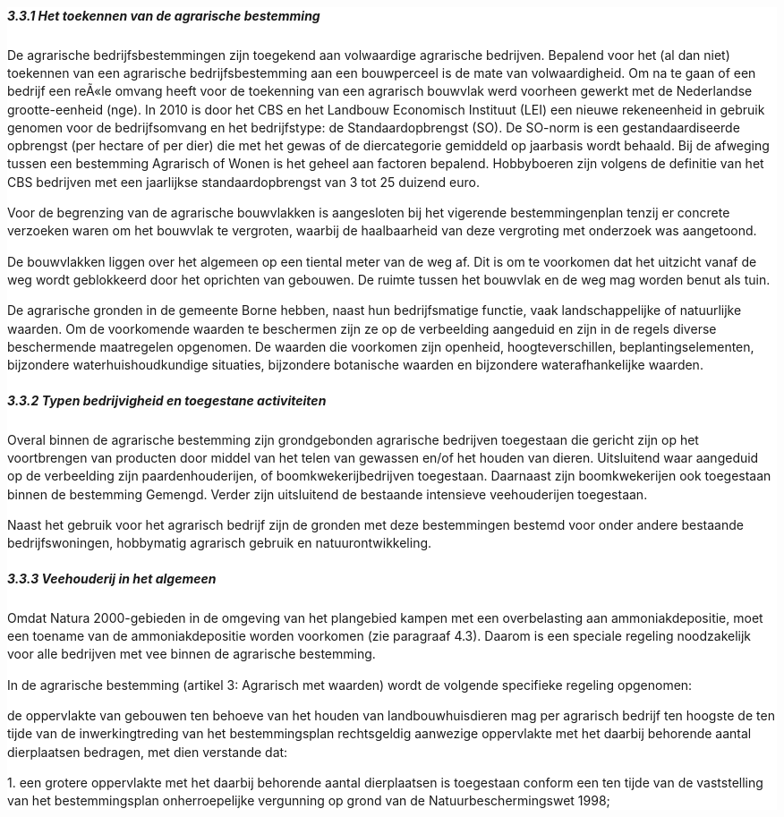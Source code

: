 ##### 3\.3\.1 Het toekennen van de agrarische bestemming

De agrarische bedrijfsbestemmingen zijn toegekend aan volwaardige agrarische bedrijven. Bepalend voor het (al dan niet) toekennen van een agrarische bedrijfsbestemming aan een bouwperceel is de mate van volwaardigheid. Om na te gaan of een bedrijf een reÃ«le omvang heeft voor de toekenning van een agrarisch bouwvlak werd voorheen gewerkt met de Nederlandse grootte\-eenheid (nge). In 2010 is door het CBS en het Landbouw Economisch Instituut (LEI) een nieuwe rekeneenheid in gebruik genomen voor de bedrijfsomvang en het bedrijfstype: de Standaardopbrengst (SO). De SO\-norm is een gestandaardiseerde opbrengst (per hectare of per dier) die met het gewas of de diercategorie gemiddeld op jaarbasis wordt behaald. Bij de afweging tussen een bestemming Agrarisch of Wonen is het geheel aan factoren bepalend. Hobbyboeren zijn volgens de definitie van het CBS bedrijven met een jaarlijkse standaardopbrengst van 3 tot 25 duizend euro.

Voor de begrenzing van de agrarische bouwvlakken is aangesloten bij het vigerende bestemmingenplan tenzij er concrete verzoeken waren om het bouwvlak te vergroten, waarbij de haalbaarheid van deze vergroting met onderzoek was aangetoond.

De bouwvlakken liggen over het algemeen op een tiental meter van de weg af. Dit is om te voorkomen dat het uitzicht vanaf de weg wordt geblokkeerd door het oprichten van gebouwen. De ruimte tussen het bouwvlak en de weg mag worden benut als tuin.

De agrarische gronden in de gemeente Borne hebben, naast hun bedrijfsmatige functie, vaak landschappelijke of natuurlijke waarden. Om de voorkomende waarden te beschermen zijn ze op de verbeelding aangeduid en zijn in de regels diverse beschermende maatregelen opgenomen. De waarden die voorkomen zijn openheid, hoogteverschillen, beplantingselementen, bijzondere waterhuishoudkundige situaties, bijzondere botanische waarden en bijzondere waterafhankelijke waarden.

##### 3\.3\.2 Typen bedrijvigheid en toegestane activiteiten

Overal binnen de agrarische bestemming zijn grondgebonden agrarische bedrijven toegestaan die gericht zijn op het voortbrengen van producten door middel van het telen van gewassen en/of het houden van dieren. Uitsluitend waar aangeduid op de verbeelding zijn paardenhouderijen, of boomkwekerijbedrijven toegestaan. Daarnaast zijn boomkwekerijen ook toegestaan binnen de bestemming Gemengd. Verder zijn uitsluitend de bestaande intensieve veehouderijen toegestaan.

Naast het gebruik voor het agrarisch bedrijf zijn de gronden met deze bestemmingen bestemd voor onder andere bestaande bedrijfswoningen, hobbymatig agrarisch gebruik en natuurontwikkeling.

##### 3\.3\.3 Veehouderij in het algemeen

Omdat Natura 2000\-gebieden in de omgeving van het plangebied kampen met een overbelasting aan ammoniakdepositie, moet een toename van de ammoniakdepositie worden voorkomen (zie paragraaf 4\.3). Daarom is een speciale regeling noodzakelijk voor alle bedrijven met vee binnen de agrarische bestemming.

In de agrarische bestemming (artikel 3: Agrarisch met waarden) wordt de volgende specifieke regeling opgenomen:

de oppervlakte van gebouwen ten behoeve van het houden van landbouwhuisdieren mag per agrarisch bedrijf ten hoogste de ten tijde van de inwerkingtreding van het bestemmingsplan rechtsgeldig aanwezige oppervlakte met het daarbij behorende aantal dierplaatsen bedragen, met dien verstande dat:

1\. een grotere oppervlakte met het daarbij behorende aantal dierplaatsen is toegestaan conform een ten tijde van de vaststelling van het bestemmingsplan onherroepelijke vergunning op grond van de Natuurbeschermingswet 1998;
